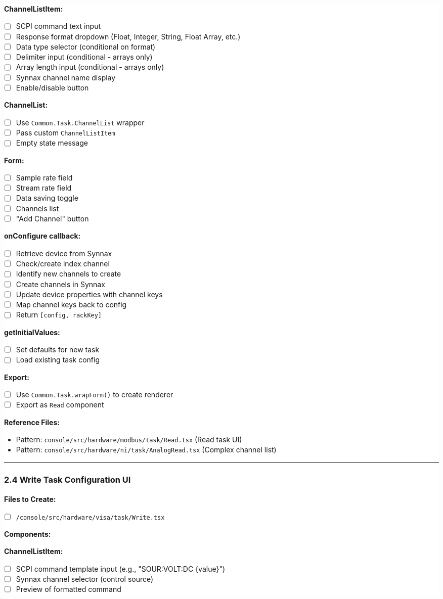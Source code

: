 **ChannelListItem:**
- [ ] SCPI command text input
- [ ] Response format dropdown (Float, Integer, String, Float Array, etc.)
- [ ] Data type selector (conditional on format)
- [ ] Delimiter input (conditional - arrays only)
- [ ] Array length input (conditional - arrays only)
- [ ] Synnax channel name display
- [ ] Enable/disable button

**ChannelList:**
- [ ] Use `Common.Task.ChannelList` wrapper
- [ ] Pass custom `ChannelListItem`
- [ ] Empty state message

**Form:**
- [ ] Sample rate field
- [ ] Stream rate field
- [ ] Data saving toggle
- [ ] Channels list
- [ ] "Add Channel" button

**onConfigure callback:**
- [ ] Retrieve device from Synnax
- [ ] Check/create index channel
- [ ] Identify new channels to create
- [ ] Create channels in Synnax
- [ ] Update device properties with channel keys
- [ ] Map channel keys back to config
- [ ] Return `[config, rackKey]`

**getInitialValues:**
- [ ] Set defaults for new task
- [ ] Load existing task config

**Export:**
- [ ] Use `Common.Task.wrapForm()` to create renderer
- [ ] Export as `Read` component

**Reference Files:**
- Pattern: `console/src/hardware/modbus/task/Read.tsx` (Read task UI)
- Pattern: `console/src/hardware/ni/task/AnalogRead.tsx` (Complex channel list)

---

### 2.4 Write Task Configuration UI

**Files to Create:**
- [ ] `/console/src/hardware/visa/task/Write.tsx`

**Components:**

**ChannelListItem:**
- [ ] SCPI command template input (e.g., "SOUR:VOLT:DC {value}")
- [ ] Synnax channel selector (control source)
- [ ] Preview of formatted command
